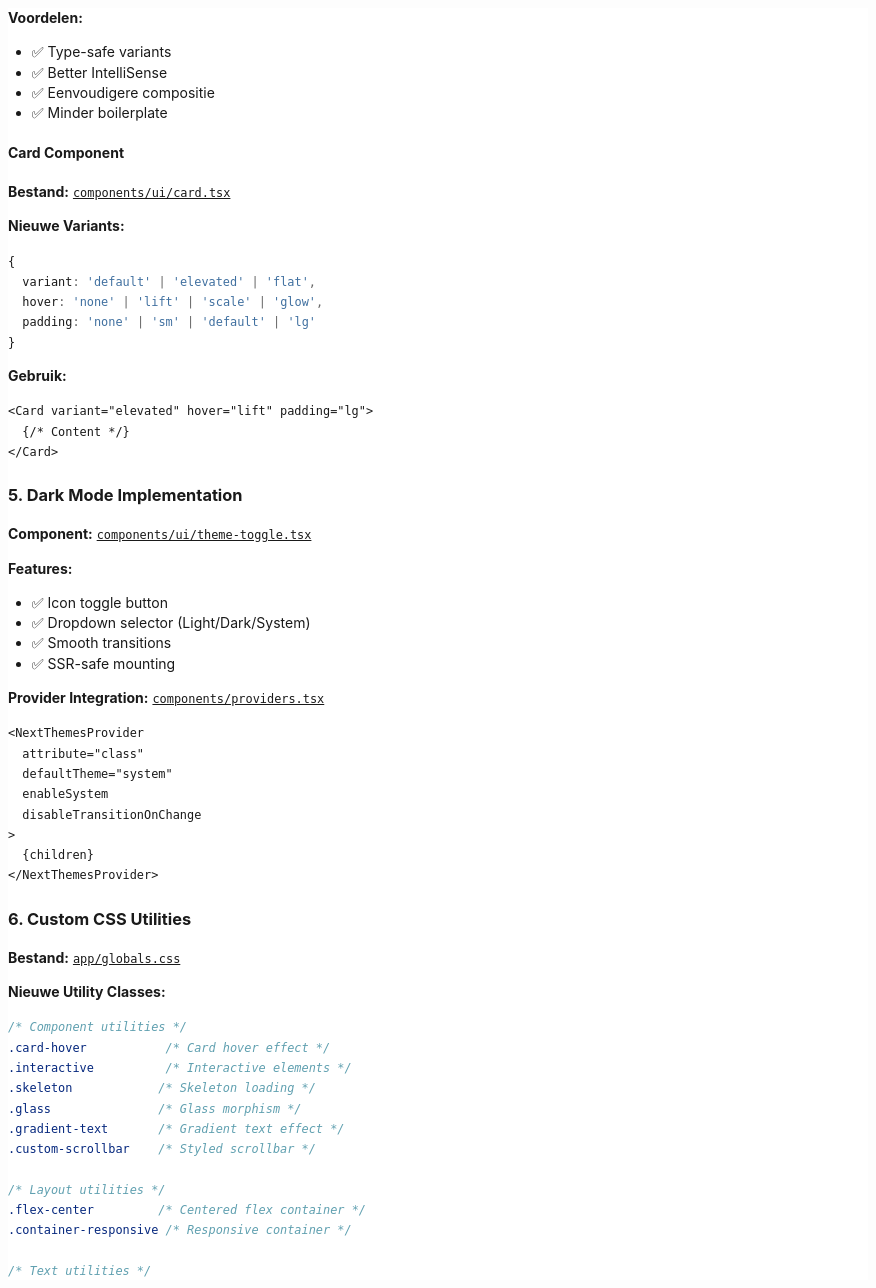 **Voordelen:**
- ✅ Type-safe variants
- ✅ Better IntelliSense
- ✅ Eenvoudigere compositie
- ✅ Minder boilerplate

#### Card Component

**Bestand:** [`components/ui/card.tsx`](../../components/ui/card.tsx:1)

**Nieuwe Variants:**
```typescript
{
  variant: 'default' | 'elevated' | 'flat',
  hover: 'none' | 'lift' | 'scale' | 'glow',
  padding: 'none' | 'sm' | 'default' | 'lg'
}
```

**Gebruik:**
```tsx
<Card variant="elevated" hover="lift" padding="lg">
  {/* Content */}
</Card>
```

### 5. Dark Mode Implementation

**Component:** [`components/ui/theme-toggle.tsx`](../../components/ui/theme-toggle.tsx:1)

**Features:**
- ✅ Icon toggle button
- ✅ Dropdown selector (Light/Dark/System)
- ✅ Smooth transitions
- ✅ SSR-safe mounting

**Provider Integration:** [`components/providers.tsx`](../../components/providers.tsx:1)

```tsx
<NextThemesProvider
  attribute="class"
  defaultTheme="system"
  enableSystem
  disableTransitionOnChange
>
  {children}
</NextThemesProvider>
```

### 6. Custom CSS Utilities

**Bestand:** [`app/globals.css`](../../app/globals.css:1)

**Nieuwe Utility Classes:**

```css
/* Component utilities */
.card-hover           /* Card hover effect */
.interactive          /* Interactive elements */
.skeleton            /* Skeleton loading */
.glass               /* Glass morphism */
.gradient-text       /* Gradient text effect */
.custom-scrollbar    /* Styled scrollbar */

/* Layout utilities */
.flex-center         /* Centered flex container */
.container-responsive /* Responsive container */

/* Text utilities */
```